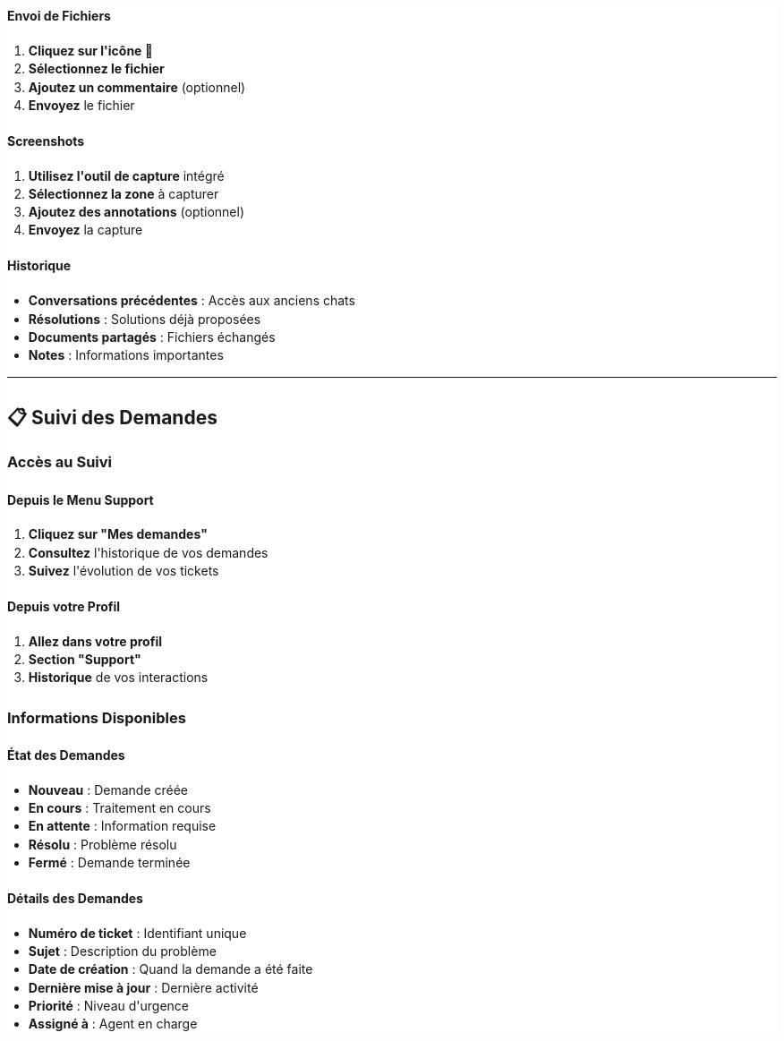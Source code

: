 #### Envoi de Fichiers
1. **Cliquez sur l'icône 📎**
2. **Sélectionnez le fichier**
3. **Ajoutez un commentaire** (optionnel)
4. **Envoyez** le fichier

#### Screenshots
1. **Utilisez l'outil de capture** intégré
2. **Sélectionnez la zone** à capturer
3. **Ajoutez des annotations** (optionnel)
4. **Envoyez** la capture

#### Historique
- **Conversations précédentes** : Accès aux anciens chats
- **Résolutions** : Solutions déjà proposées
- **Documents partagés** : Fichiers échangés
- **Notes** : Informations importantes

---

## 📋 Suivi des Demandes

### Accès au Suivi

#### Depuis le Menu Support
1. **Cliquez sur "Mes demandes"**
2. **Consultez** l'historique de vos demandes
3. **Suivez** l'évolution de vos tickets

#### Depuis votre Profil
1. **Allez dans votre profil**
2. **Section "Support"**
3. **Historique** de vos interactions

### Informations Disponibles

#### État des Demandes
- **Nouveau** : Demande créée
- **En cours** : Traitement en cours
- **En attente** : Information requise
- **Résolu** : Problème résolu
- **Fermé** : Demande terminée

#### Détails des Demandes
- **Numéro de ticket** : Identifiant unique
- **Sujet** : Description du problème
- **Date de création** : Quand la demande a été faite
- **Dernière mise à jour** : Dernière activité
- **Priorité** : Niveau d'urgence
- **Assigné à** : Agent en charge
